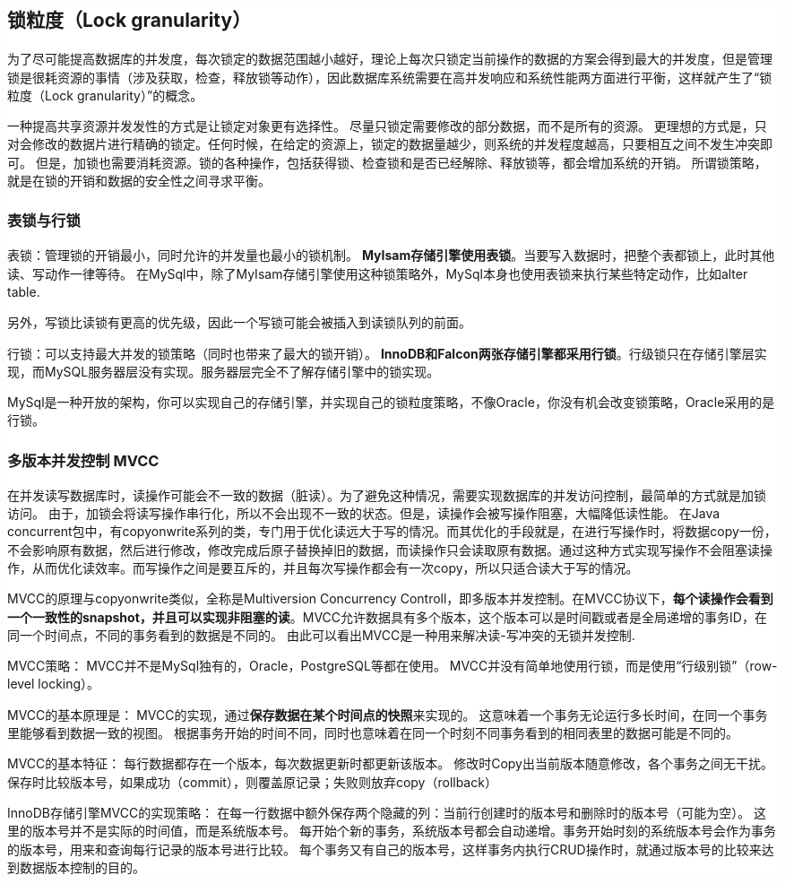 
## 锁粒度（Lock granularity）

为了尽可能提高数据库的并发度，每次锁定的数据范围越小越好，理论上每次只锁定当前操作的数据的方案会得到最大的并发度，但是管理锁是很耗资源的事情（涉及获取，检查，释放锁等动作），因此数据库系统需要在高并发响应和系统性能两方面进行平衡，这样就产生了“锁粒度（Lock granularity）”的概念。

一种提高共享资源并发发性的方式是让锁定对象更有选择性。
尽量只锁定需要修改的部分数据，而不是所有的资源。
更理想的方式是，只对会修改的数据片进行精确的锁定。任何时候，在给定的资源上，锁定的数据量越少，则系统的并发程度越高，只要相互之间不发生冲突即可。
但是，加锁也需要消耗资源。锁的各种操作，包括获得锁、检查锁和是否已经解除、释放锁等，都会增加系统的开销。
所谓锁策略，就是在锁的开销和数据的安全性之间寻求平衡。

### 表锁与行锁

表锁：管理锁的开销最小，同时允许的并发量也最小的锁机制。
**MyIsam存储引擎使用表锁**。当要写入数据时，把整个表都锁上，此时其他读、写动作一律等待。
在MySql中，除了MyIsam存储引擎使用这种锁策略外，MySql本身也使用表锁来执行某些特定动作，比如alter table.

另外，写锁比读锁有更高的优先级，因此一个写锁可能会被插入到读锁队列的前面。

行锁：可以支持最大并发的锁策略（同时也带来了最大的锁开销）。
**InnoDB和Falcon两张存储引擎都采用行锁**。行级锁只在存储引擎层实现，而MySQL服务器层没有实现。服务器层完全不了解存储引擎中的锁实现。

MySql是一种开放的架构，你可以实现自己的存储引擎，并实现自己的锁粒度策略，不像Oracle，你没有机会改变锁策略，Oracle采用的是行锁。

### 多版本并发控制 MVCC
在并发读写数据库时，读操作可能会不一致的数据（脏读）。为了避免这种情况，需要实现数据库的并发访问控制，最简单的方式就是加锁访问。
由于，加锁会将读写操作串行化，所以不会出现不一致的状态。但是，读操作会被写操作阻塞，大幅降低读性能。
在Java concurrent包中，有copyonwrite系列的类，专门用于优化读远大于写的情况。而其优化的手段就是，在进行写操作时，将数据copy一份，不会影响原有数据，然后进行修改，修改完成后原子替换掉旧的数据，而读操作只会读取原有数据。通过这种方式实现写操作不会阻塞读操作，从而优化读效率。而写操作之间是要互斥的，并且每次写操作都会有一次copy，所以只适合读大于写的情况。

MVCC的原理与copyonwrite类似，全称是Multiversion Concurrency Controll，即多版本并发控制。在MVCC协议下，**每个读操作会看到一个一致性的snapshot，并且可以实现非阻塞的读**。MVCC允许数据具有多个版本，这个版本可以是时间戳或者是全局递增的事务ID，在同一个时间点，不同的事务看到的数据是不同的。
由此可以看出MVCC是一种用来解决读-写冲突的无锁并发控制.

MVCC策略：
MVCC并不是MySql独有的，Oracle，PostgreSQL等都在使用。
MVCC并没有简单地使用行锁，而是使用“行级别锁”（row-level locking）。

MVCC的基本原理是：
MVCC的实现，通过**保存数据在某个时间点的快照**来实现的。
这意味着一个事务无论运行多长时间，在同一个事务里能够看到数据一致的视图。
根据事务开始的时间不同，同时也意味着在同一个时刻不同事务看到的相同表里的数据可能是不同的。

MVCC的基本特征：
每行数据都存在一个版本，每次数据更新时都更新该版本。
修改时Copy出当前版本随意修改，各个事务之间无干扰。
保存时比较版本号，如果成功（commit），则覆盖原记录；失败则放弃copy（rollback）

InnoDB存储引擎MVCC的实现策略：
在每一行数据中额外保存两个隐藏的列：当前行创建时的版本号和删除时的版本号（可能为空）。
这里的版本号并不是实际的时间值，而是系统版本号。
每开始个新的事务，系统版本号都会自动递增。事务开始时刻的系统版本号会作为事务的版本号，用来和查询每行记录的版本号进行比较。
每个事务又有自己的版本号，这样事务内执行CRUD操作时，就通过版本号的比较来达到数据版本控制的目的。
